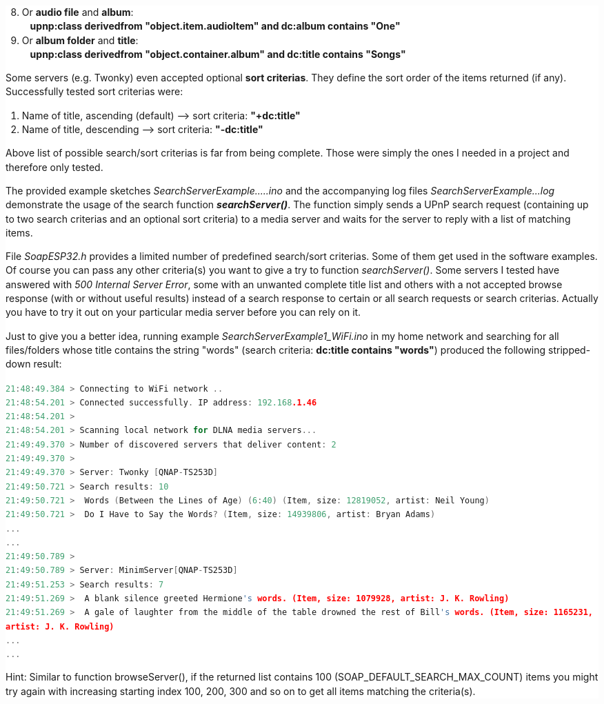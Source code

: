 8) Or **audio file** and **album**:  
   **upnp:class derivedfrom "object.item.audioItem" and dc:album contains "One"**
9) Or **album folder** and **title**:  
   **upnp:class derivedfrom "object.container.album" and dc:title contains "Songs"**

Some servers (e.g. Twonky) even accepted optional **sort criterias**. They define the sort order of the items returned (if any). Successfully tested sort criterias were:
1) Name of title, ascending (default) --> sort criteria: **"+dc:title"**
2) Name of title, descending --> sort criteria: **"-dc:title"**

Above list of possible search/sort criterias is far from being complete. Those were simply the ones I needed in a project and therefore only tested.

The provided example sketches _SearchServerExample.....ino_ and the accompanying log files _SearchServerExample...log_ demonstrate the usage of the search function **_searchServer()_**. The function simply sends a UPnP search request (containing up to two search criterias and an optional sort criteria) to a media server and waits for the server to reply with a list of matching items.  

File _SoapESP32.h_ provides a limited number of predefined search/sort criterias. Some of them get used in the software examples. Of course you can pass any other criteria(s) you want to give a try to function _searchServer()_. Some servers I tested have answered with _500 Internal Server Error_, some with an unwanted complete title list and others with a not accepted browse response (with or without useful results) instead of a search response to certain or all search requests or search criterias. Actually you have to try it out on your particular media server before you can rely on it.

Just to give you a better idea, running example _SearchServerExample1_WiFi.ino_ in my home network and searching for all files/folders whose title contains the string "words" (search criteria: **dc:title contains "words"**) produced the following stripped-down result:
```c
21:48:49.384 > Connecting to WiFi network ..
21:48:54.201 > Connected successfully. IP address: 192.168.1.46
21:48:54.201 >
21:48:54.201 > Scanning local network for DLNA media servers...
21:49:49.370 > Number of discovered servers that deliver content: 2
21:49:49.370 >
21:49:49.370 > Server: Twonky [QNAP-TS253D]
21:49:50.721 > Search results: 10
21:49:50.721 >  Words (Between the Lines of Age) (6:40) (Item, size: 12819052, artist: Neil Young)
21:49:50.721 >  Do I Have to Say the Words? (Item, size: 14939806, artist: Bryan Adams)
...
...
21:49:50.789 >
21:49:50.789 > Server: MinimServer[QNAP-TS253D]
21:49:51.253 > Search results: 7
21:49:51.269 >  A blank silence greeted Hermione's words. (Item, size: 1079928, artist: J. K. Rowling)
21:49:51.269 >  A gale of laughter from the middle of the table drowned the rest of Bill's words. (Item, size: 1165231, artist: J. K. Rowling)
...
...
```
Hint: Similar to function browseServer(), if the returned list contains 100 (SOAP_DEFAULT_SEARCH_MAX_COUNT) items you might try again with increasing starting index 100, 200, 300 and so on to get all items matching the criteria(s).
